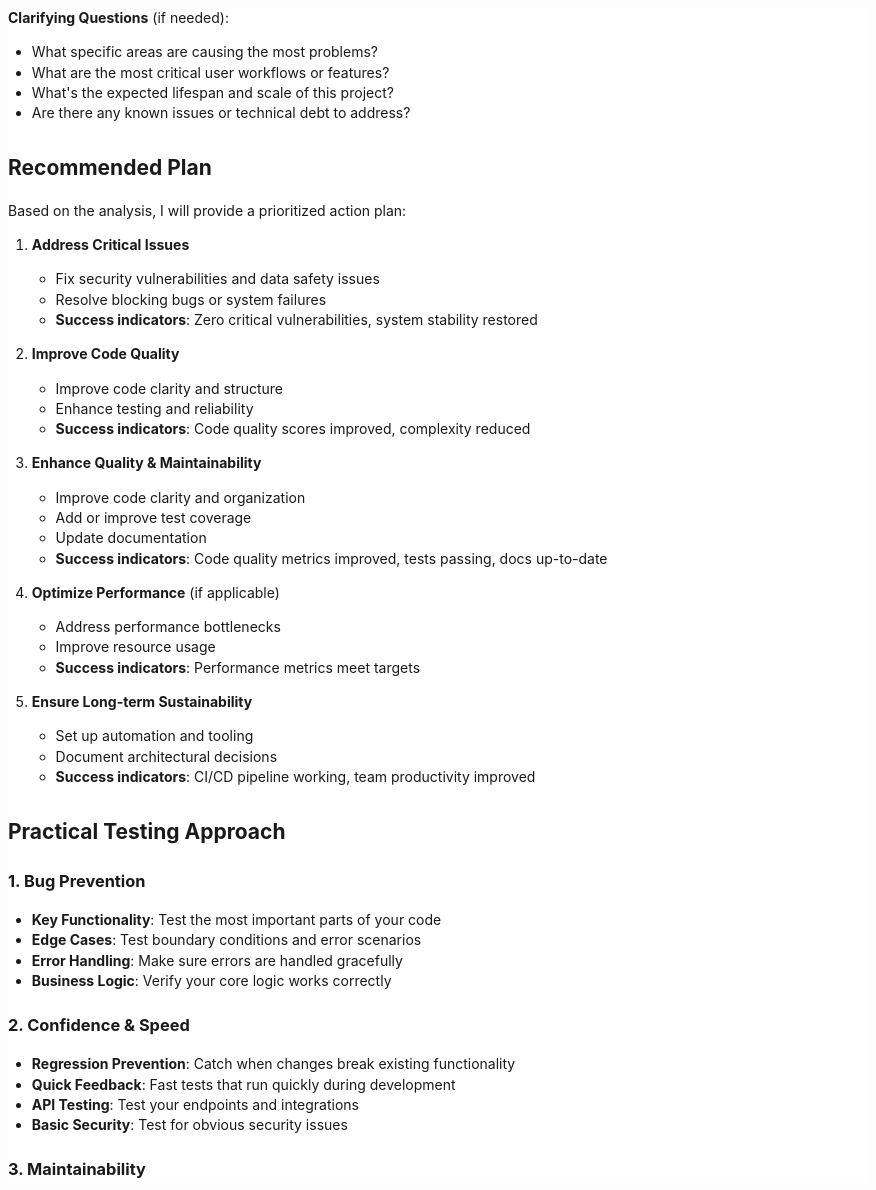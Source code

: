 **Clarifying Questions** (if needed):
- What specific areas are causing the most problems?
- What are the most critical user workflows or features?
- What's the expected lifespan and scale of this project?
- Are there any known issues or technical debt to address?

## Recommended Plan

Based on the analysis, I will provide a prioritized action plan:

1. **Address Critical Issues**
   - Fix security vulnerabilities and data safety issues
   - Resolve blocking bugs or system failures
   - **Success indicators**: Zero critical vulnerabilities, system stability restored

2. **Improve Code Quality**
   - Improve code clarity and structure
   - Enhance testing and reliability
   - **Success indicators**: Code quality scores improved, complexity reduced

3. **Enhance Quality & Maintainability**
   - Improve code clarity and organization
   - Add or improve test coverage
   - Update documentation
   - **Success indicators**: Code quality metrics improved, tests passing, docs up-to-date

4. **Optimize Performance** (if applicable)
   - Address performance bottlenecks
   - Improve resource usage
   - **Success indicators**: Performance metrics meet targets

5. **Ensure Long-term Sustainability**
   - Set up automation and tooling
   - Document architectural decisions
   - **Success indicators**: CI/CD pipeline working, team productivity improved

## Practical Testing Approach

### 1. **Bug Prevention**

- **Key Functionality**: Test the most important parts of your code
- **Edge Cases**: Test boundary conditions and error scenarios
- **Error Handling**: Make sure errors are handled gracefully
- **Business Logic**: Verify your core logic works correctly

### 2. **Confidence & Speed**

- **Regression Prevention**: Catch when changes break existing functionality
- **Quick Feedback**: Fast tests that run quickly during development
- **API Testing**: Test your endpoints and integrations
- **Basic Security**: Test for obvious security issues

### 3. **Maintainability**
